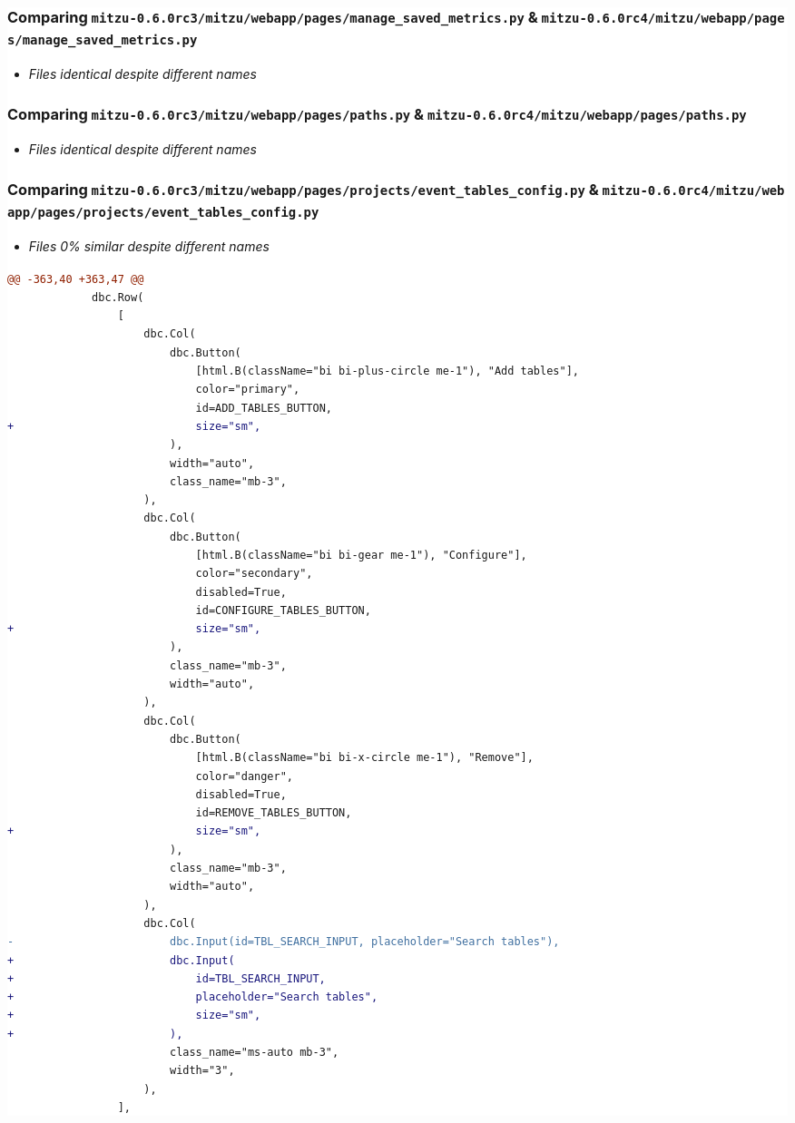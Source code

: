 ### Comparing `mitzu-0.6.0rc3/mitzu/webapp/pages/manage_saved_metrics.py` & `mitzu-0.6.0rc4/mitzu/webapp/pages/manage_saved_metrics.py`

 * *Files identical despite different names*

### Comparing `mitzu-0.6.0rc3/mitzu/webapp/pages/paths.py` & `mitzu-0.6.0rc4/mitzu/webapp/pages/paths.py`

 * *Files identical despite different names*

### Comparing `mitzu-0.6.0rc3/mitzu/webapp/pages/projects/event_tables_config.py` & `mitzu-0.6.0rc4/mitzu/webapp/pages/projects/event_tables_config.py`

 * *Files 0% similar despite different names*

```diff
@@ -363,40 +363,47 @@
             dbc.Row(
                 [
                     dbc.Col(
                         dbc.Button(
                             [html.B(className="bi bi-plus-circle me-1"), "Add tables"],
                             color="primary",
                             id=ADD_TABLES_BUTTON,
+                            size="sm",
                         ),
                         width="auto",
                         class_name="mb-3",
                     ),
                     dbc.Col(
                         dbc.Button(
                             [html.B(className="bi bi-gear me-1"), "Configure"],
                             color="secondary",
                             disabled=True,
                             id=CONFIGURE_TABLES_BUTTON,
+                            size="sm",
                         ),
                         class_name="mb-3",
                         width="auto",
                     ),
                     dbc.Col(
                         dbc.Button(
                             [html.B(className="bi bi-x-circle me-1"), "Remove"],
                             color="danger",
                             disabled=True,
                             id=REMOVE_TABLES_BUTTON,
+                            size="sm",
                         ),
                         class_name="mb-3",
                         width="auto",
                     ),
                     dbc.Col(
-                        dbc.Input(id=TBL_SEARCH_INPUT, placeholder="Search tables"),
+                        dbc.Input(
+                            id=TBL_SEARCH_INPUT,
+                            placeholder="Search tables",
+                            size="sm",
+                        ),
                         class_name="ms-auto mb-3",
                         width="3",
                     ),
                 ],
```